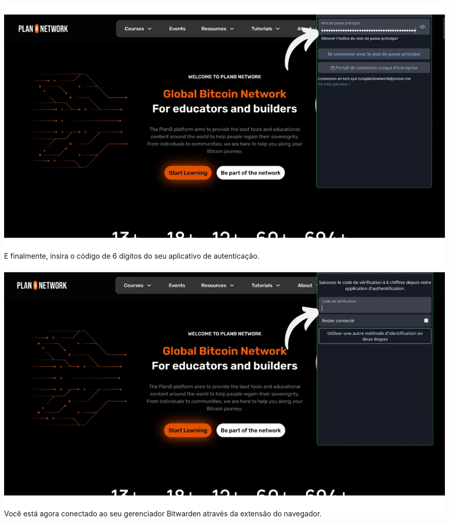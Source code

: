 ![BITWARDEN](assets/notext/49.webp)
E finalmente, insira o código de 6 dígitos do seu aplicativo de autenticação.
![BITWARDEN](assets/notext/50.webp)
Você está agora conectado ao seu gerenciador Bitwarden através da extensão do navegador.
